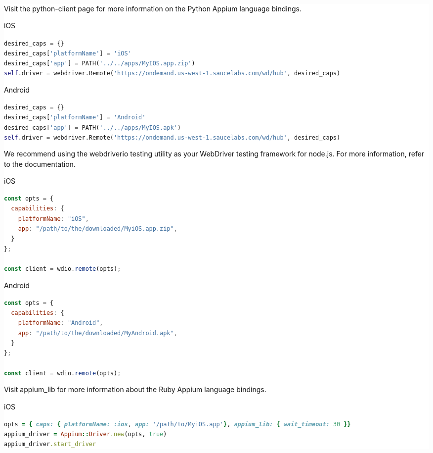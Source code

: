 </TabItem>
<TabItem value="Python">

Visit the python-client page for more information on the Python Appium language bindings.

iOS
```py
desired_caps = {}
desired_caps['platformName'] = 'iOS'
desired_caps['app'] = PATH('../../apps/MyIOS.app.zip')
self.driver = webdriver.Remote('https://ondemand.us-west-1.saucelabs.com/wd/hub', desired_caps)
```

Android
```py
desired_caps = {}
desired_caps['platformName'] = 'Android'
desired_caps['app'] = PATH('../../apps/MyIOS.apk')
self.driver = webdriver.Remote('https://ondemand.us-west-1.saucelabs.com/wd/hub', desired_caps)
```

</TabItem>
<TabItem value="Node.js">

We recommend using the webdriverio testing utility as your WebDriver testing framework for node.js. For more information, refer to the documentation.

iOS
```js
const opts = {
  capabilities: {
    platformName: "iOS",
    app: "/path/to/the/downloaded/MyiOS.app.zip",
  }
};

const client = wdio.remote(opts);
```

Android
```js
const opts = {
  capabilities: {
    platformName: "Android",
    app: "/path/to/the/downloaded/MyAndroid.apk",
  }
};

const client = wdio.remote(opts);
```

</TabItem>
<TabItem value="Ruby">

Visit appium_lib for more information about the Ruby Appium language bindings.

iOS
```ruby
opts = { caps: { platformName: :ios, app: '/path/to/MyiOS.app'}, appium_lib: { wait_timeout: 30 }}
appium_driver = Appium::Driver.new(opts, true)
appium_driver.start_driver
```
